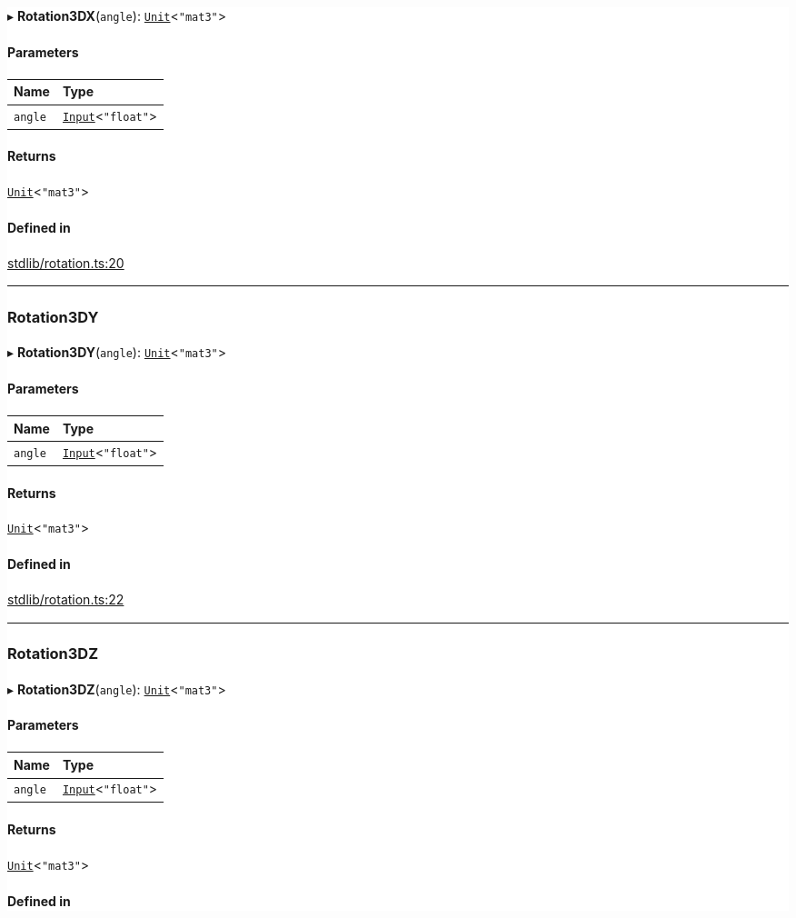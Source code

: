 ▸ **Rotation3DX**(`angle`): [`Unit`](index.md#unit-1)<``"mat3"``\>

#### Parameters

| Name | Type |
| :------ | :------ |
| `angle` | [`Input`](index.md#input)<``"float"``\> |

#### Returns

[`Unit`](index.md#unit-1)<``"mat3"``\>

#### Defined in

[stdlib/rotation.ts:20](https://github.com/hmans/composer-suite/blob/19ecb7d3/packages/shader-composer/src/stdlib/rotation.ts#L20)

___

### Rotation3DY

▸ **Rotation3DY**(`angle`): [`Unit`](index.md#unit-1)<``"mat3"``\>

#### Parameters

| Name | Type |
| :------ | :------ |
| `angle` | [`Input`](index.md#input)<``"float"``\> |

#### Returns

[`Unit`](index.md#unit-1)<``"mat3"``\>

#### Defined in

[stdlib/rotation.ts:22](https://github.com/hmans/composer-suite/blob/19ecb7d3/packages/shader-composer/src/stdlib/rotation.ts#L22)

___

### Rotation3DZ

▸ **Rotation3DZ**(`angle`): [`Unit`](index.md#unit-1)<``"mat3"``\>

#### Parameters

| Name | Type |
| :------ | :------ |
| `angle` | [`Input`](index.md#input)<``"float"``\> |

#### Returns

[`Unit`](index.md#unit-1)<``"mat3"``\>

#### Defined in
